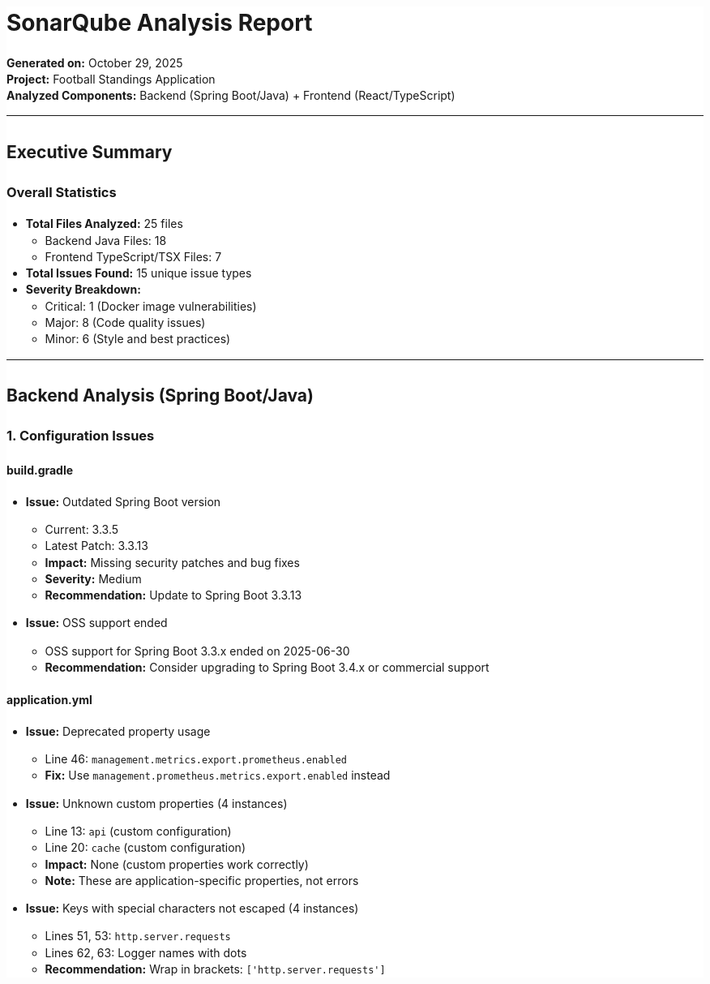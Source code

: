 # SonarQube Analysis Report
**Generated on:** October 29, 2025  
**Project:** Football Standings Application  
**Analyzed Components:** Backend (Spring Boot/Java) + Frontend (React/TypeScript)

---

## Executive Summary

### Overall Statistics
- **Total Files Analyzed:** 25 files
  - Backend Java Files: 18
  - Frontend TypeScript/TSX Files: 7
- **Total Issues Found:** 15 unique issue types
- **Severity Breakdown:**
  - Critical: 1 (Docker image vulnerabilities)
  - Major: 8 (Code quality issues)
  - Minor: 6 (Style and best practices)

---

## Backend Analysis (Spring Boot/Java)

### 1. Configuration Issues

#### **build.gradle**
- **Issue:** Outdated Spring Boot version
  - Current: 3.3.5
  - Latest Patch: 3.3.13
  - **Impact:** Missing security patches and bug fixes
  - **Severity:** Medium
  - **Recommendation:** Update to Spring Boot 3.3.13

- **Issue:** OSS support ended
  - OSS support for Spring Boot 3.3.x ended on 2025-06-30
  - **Recommendation:** Consider upgrading to Spring Boot 3.4.x or commercial support

#### **application.yml**
- **Issue:** Deprecated property usage
  - Line 46: `management.metrics.export.prometheus.enabled`
  - **Fix:** Use `management.prometheus.metrics.export.enabled` instead

- **Issue:** Unknown custom properties (4 instances)
  - Line 13: `api` (custom configuration)
  - Line 20: `cache` (custom configuration)
  - **Impact:** None (custom properties work correctly)
  - **Note:** These are application-specific properties, not errors

- **Issue:** Keys with special characters not escaped (4 instances)
  - Lines 51, 53: `http.server.requests`
  - Lines 62, 63: Logger names with dots
  - **Recommendation:** Wrap in brackets: `['http.server.requests']`
